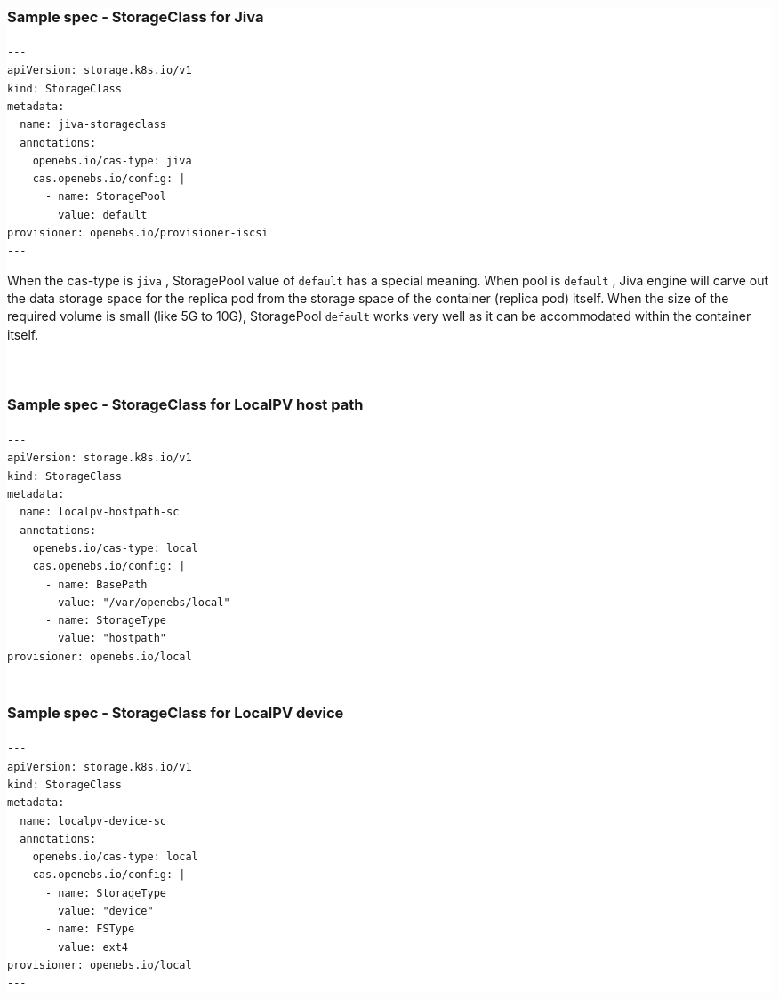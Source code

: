 


### Sample spec - StorageClass for Jiva

```
---
apiVersion: storage.k8s.io/v1
kind: StorageClass
metadata:
  name: jiva-storageclass
  annotations:
    openebs.io/cas-type: jiva
    cas.openebs.io/config: |
      - name: StoragePool
        value: default
provisioner: openebs.io/provisioner-iscsi
---
```

When the cas-type is `jiva` , StoragePool value of `default` has a special meaning. When pool is `default` , Jiva engine will carve out the data storage space for the replica pod from the storage space of the container (replica pod) itself. When the size of the required volume is small (like 5G to 10G), StoragePool `default` works very well as it can be accommodated within the container itself.  

<br>

### Sample spec - StorageClass for LocalPV host path

```
---
apiVersion: storage.k8s.io/v1
kind: StorageClass
metadata:
  name: localpv-hostpath-sc
  annotations:
    openebs.io/cas-type: local
    cas.openebs.io/config: |
      - name: BasePath
        value: "/var/openebs/local"
      - name: StorageType
        value: "hostpath"
provisioner: openebs.io/local
---
```



### Sample spec - StorageClass for LocalPV device

```
---
apiVersion: storage.k8s.io/v1
kind: StorageClass
metadata:
  name: localpv-device-sc
  annotations:
    openebs.io/cas-type: local
    cas.openebs.io/config: |
      - name: StorageType
        value: "device"
      - name: FSType
        value: ext4
provisioner: openebs.io/local
---
```
